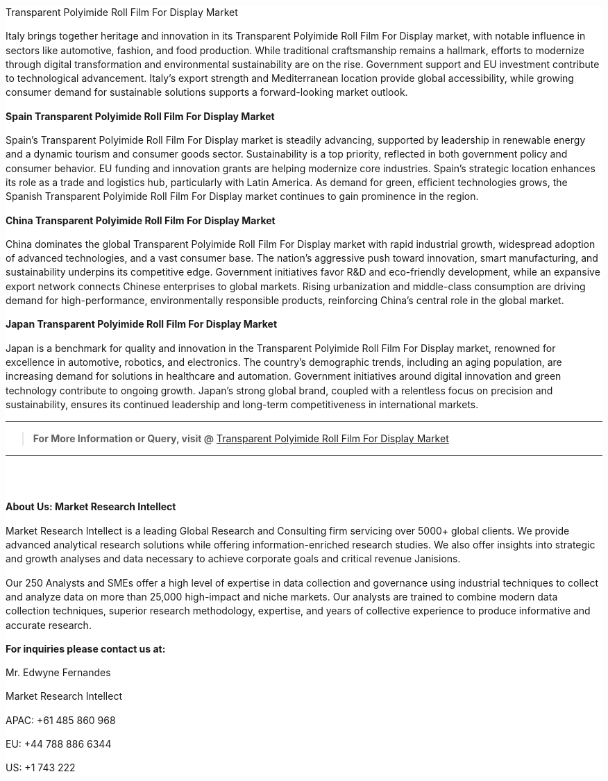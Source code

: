Transparent Polyimide Roll Film For Display Market</strong></p><p class="" data-start="3840" data-end="4422">Italy brings together heritage and innovation in its Transparent Polyimide Roll Film For Display market, with notable influence in sectors like automotive, fashion, and food production. While traditional craftsmanship remains a hallmark, efforts to modernize through digital transformation and environmental sustainability are on the rise. Government support and EU investment contribute to technological advancement. Italy&rsquo;s export strength and Mediterranean location provide global accessibility, while growing consumer demand for sustainable solutions supports a forward-looking market outlook.</p><p class="" data-start="4424" data-end="4975"><strong data-start="4424" data-end="4445">Spain Transparent Polyimide Roll Film For Display Market</strong></p><p class="" data-start="4424" data-end="4975">Spain&rsquo;s Transparent Polyimide Roll Film For Display market is steadily advancing, supported by leadership in renewable energy and a dynamic tourism and consumer goods sector. Sustainability is a top priority, reflected in both government policy and consumer behavior. EU funding and innovation grants are helping modernize core industries. Spain&rsquo;s strategic location enhances its role as a trade and logistics hub, particularly with Latin America. As demand for green, efficient technologies grows, the Spanish Transparent Polyimide Roll Film For Display market continues to gain prominence in the region.</p><p class="" data-start="4977" data-end="5589"><strong data-start="4977" data-end="4998">China Transparent Polyimide Roll Film For Display Market</strong></p><p class="" data-start="4977" data-end="5589">China dominates the global Transparent Polyimide Roll Film For Display market with rapid industrial growth, widespread adoption of advanced technologies, and a vast consumer base. The nation&rsquo;s aggressive push toward innovation, smart manufacturing, and sustainability underpins its competitive edge. Government initiatives favor R&amp;D and eco-friendly development, while an expansive export network connects Chinese enterprises to global markets. Rising urbanization and middle-class consumption are driving demand for high-performance, environmentally responsible products, reinforcing China&rsquo;s central role in the global market.</p><p class="" data-start="5591" data-end="6162"><strong data-start="5591" data-end="5612">Japan Transparent Polyimide Roll Film For Display Market</strong></p><p class="" data-start="5591" data-end="6162">Japan is a benchmark for quality and innovation in the Transparent Polyimide Roll Film For Display market, renowned for excellence in automotive, robotics, and electronics. The country&rsquo;s demographic trends, including an aging population, are increasing demand for solutions in healthcare and automation. Government initiatives around digital innovation and green technology contribute to ongoing growth. Japan&rsquo;s strong global brand, coupled with a relentless focus on precision and sustainability, ensures its continued leadership and long-term competitiveness in international markets.</p><hr /><blockquote><p><span class="font-[700]"><strong>For More Information or Query, visit&nbsp;@</strong>&nbsp;</span><span class="font-[700]"><a href="https://www.marketresearchintellect.com/product/global-transparent-polyimide-roll-film-for-display-market/?utm_source=Linkedin&utm_medium=017" target="_blank" data-tracking-control-name="article-ssr-frontend-pulse_little-text-block" data-tracking-will-navigate="" data-test-link="">Transparent Polyimide Roll Film For Display Market</a></span></p></blockquote><hr /><h3>&nbsp;</h3><p><strong><span class="font-[700]">About Us: Market Research Intellect</span></strong></p><p><span class="">Market Research Intellect is a leading Global Research and Consulting firm servicing over 5000+ global clients. We provide advanced analytical research solutions while offering information-enriched research studies.&nbsp;</span>We also offer insights into strategic and growth analyses and data necessary to achieve corporate goals and critical revenue Janisions.</p><p><span class="">Our 250 Analysts and SMEs offer a high level of expertise in data collection and governance using industrial techniques to collect and analyze data on more than 25,000 high-impact and niche markets. Our analysts are trained to combine modern data collection techniques, superior research methodology, expertise, and years of collective experience to produce informative and accurate research.</span></p><p><strong>For inquiries please contact us at:</strong></p><p>Mr. Edwyne Fernandes</p><p>Market Research Intellect</p><p>APAC: +61 485 860 968</p><p>EU: +44 788 886 6344</p><p>US: +1 743 222